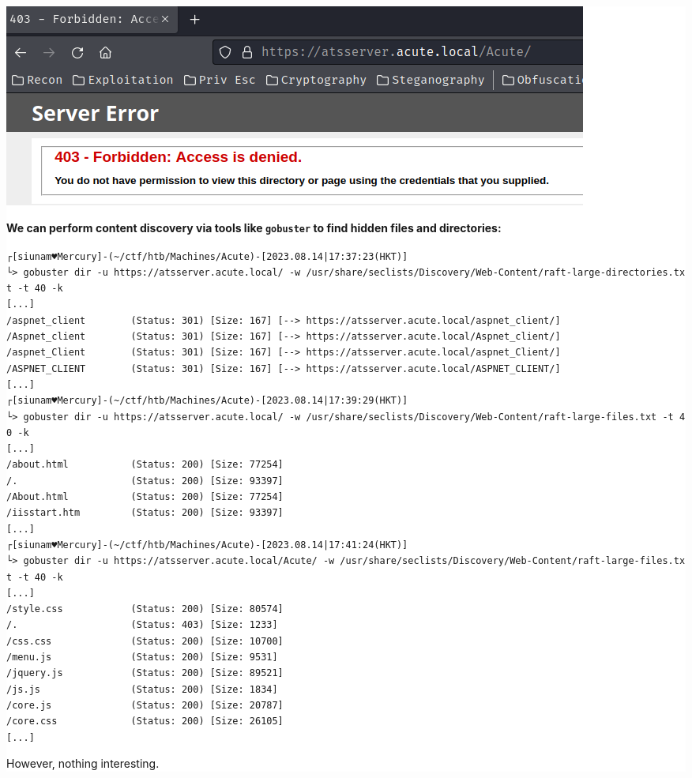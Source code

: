 ![](https://github.com/siunam321/CTF-Writeups/blob/main/HackTheBox/Acute/images/Pasted%20image%2020230814180903.png)

**We can perform content discovery via tools like `gobuster` to find hidden files and directories:**
```shell
┌[siunam♥Mercury]-(~/ctf/htb/Machines/Acute)-[2023.08.14|17:37:23(HKT)]
└> gobuster dir -u https://atsserver.acute.local/ -w /usr/share/seclists/Discovery/Web-Content/raft-large-directories.txt -t 40 -k
[...]
/aspnet_client        (Status: 301) [Size: 167] [--> https://atsserver.acute.local/aspnet_client/]
/Aspnet_client        (Status: 301) [Size: 167] [--> https://atsserver.acute.local/Aspnet_client/]
/aspnet_Client        (Status: 301) [Size: 167] [--> https://atsserver.acute.local/aspnet_Client/]
/ASPNET_CLIENT        (Status: 301) [Size: 167] [--> https://atsserver.acute.local/ASPNET_CLIENT/]
[...]
┌[siunam♥Mercury]-(~/ctf/htb/Machines/Acute)-[2023.08.14|17:39:29(HKT)]
└> gobuster dir -u https://atsserver.acute.local/ -w /usr/share/seclists/Discovery/Web-Content/raft-large-files.txt -t 40 -k
[...]
/about.html           (Status: 200) [Size: 77254]
/.                    (Status: 200) [Size: 93397]
/About.html           (Status: 200) [Size: 77254]
/iisstart.htm         (Status: 200) [Size: 93397]
[...]
┌[siunam♥Mercury]-(~/ctf/htb/Machines/Acute)-[2023.08.14|17:41:24(HKT)]
└> gobuster dir -u https://atsserver.acute.local/Acute/ -w /usr/share/seclists/Discovery/Web-Content/raft-large-files.txt -t 40 -k
[...]
/style.css            (Status: 200) [Size: 80574]
/.                    (Status: 403) [Size: 1233]
/css.css              (Status: 200) [Size: 10700]
/menu.js              (Status: 200) [Size: 9531]
/jquery.js            (Status: 200) [Size: 89521]
/js.js                (Status: 200) [Size: 1834]
/core.js              (Status: 200) [Size: 20787]
/core.css             (Status: 200) [Size: 26105]
[...]
```

However, nothing interesting.
